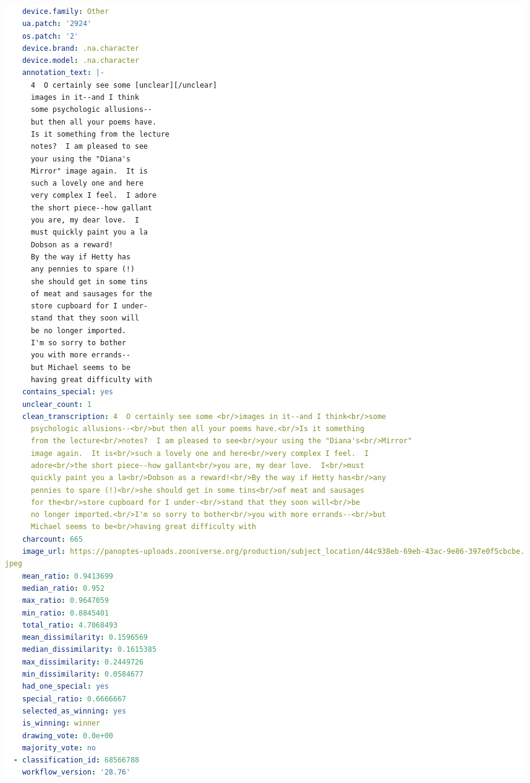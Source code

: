 ```yaml
    device.family: Other
    ua.patch: '2924'
    os.patch: '2'
    device.brand: .na.character
    device.model: .na.character
    annotation_text: |-
      4  O certainly see some [unclear][/unclear]
      images in it--and I think
      some psychologic allusions--
      but then all your poems have.
      Is it something from the lecture
      notes?  I am pleased to see
      your using the "Diana's
      Mirror" image again.  It is
      such a lovely one and here
      very complex I feel.  I adore
      the short piece--how gallant
      you are, my dear love.  I
      must quickly paint you a la
      Dobson as a reward!
      By the way if Hetty has
      any pennies to spare (!)
      she should get in some tins
      of meat and sausages for the
      store cupboard for I under-
      stand that they soon will
      be no longer imported.
      I'm so sorry to bother
      you with more errands--
      but Michael seems to be
      having great difficulty with
    contains_special: yes
    unclear_count: 1
    clean_transcription: 4  O certainly see some <br/>images in it--and I think<br/>some
      psychologic allusions--<br/>but then all your poems have.<br/>Is it something
      from the lecture<br/>notes?  I am pleased to see<br/>your using the "Diana's<br/>Mirror"
      image again.  It is<br/>such a lovely one and here<br/>very complex I feel.  I
      adore<br/>the short piece--how gallant<br/>you are, my dear love.  I<br/>must
      quickly paint you a la<br/>Dobson as a reward!<br/>By the way if Hetty has<br/>any
      pennies to spare (!)<br/>she should get in some tins<br/>of meat and sausages
      for the<br/>store cupboard for I under-<br/>stand that they soon will<br/>be
      no longer imported.<br/>I'm so sorry to bother<br/>you with more errands--<br/>but
      Michael seems to be<br/>having great difficulty with
    charcount: 665
    image_url: https://panoptes-uploads.zooniverse.org/production/subject_location/44c938eb-69eb-43ac-9e86-397e0f5cbcbe.jpeg
    mean_ratio: 0.9413699
    median_ratio: 0.952
    max_ratio: 0.9647059
    min_ratio: 0.8845401
    total_ratio: 4.7068493
    mean_dissimilarity: 0.1596569
    median_dissimilarity: 0.1615385
    max_dissimilarity: 0.2449726
    min_dissimilarity: 0.0584677
    had_one_special: yes
    special_ratio: 0.6666667
    selected_as_winning: yes
    is_winning: winner
    drawing_vote: 0.0e+00
    majority_vote: no
  - classification_id: 68566788
    workflow_version: '28.76'
```